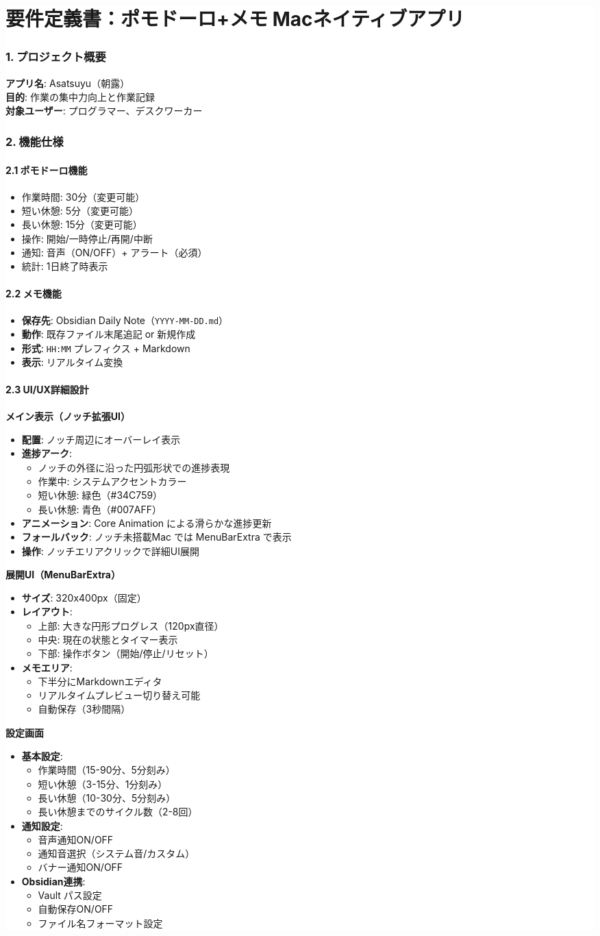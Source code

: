 # 要件定義書：ポモドーロ+メモ Macネイティブアプリ

### 1. プロジェクト概要

**アプリ名**: Asatsuyu（朝露）  
**目的**: 作業の集中力向上と作業記録  
**対象ユーザー**: プログラマー、デスクワーカー

### 2. 機能仕様

#### 2.1 ポモドーロ機能

- 作業時間: 30分（変更可能）
- 短い休憩: 5分（変更可能）
- 長い休憩: 15分（変更可能）
- 操作: 開始/一時停止/再開/中断
- 通知: 音声（ON/OFF）+ アラート（必須）
- 統計: 1日終了時表示

#### 2.2 メモ機能

- **保存先**: Obsidian Daily Note（`YYYY-MM-DD.md`）
- **動作**: 既存ファイル末尾追記 or 新規作成
- **形式**: `HH:MM` プレフィクス + Markdown
- **表示**: リアルタイム変換

#### 2.3 UI/UX詳細設計

**メイン表示（ノッチ拡張UI）**
- **配置**: ノッチ周辺にオーバーレイ表示
- **進捗アーク**: 
  - ノッチの外径に沿った円弧形状での進捗表現
  - 作業中: システムアクセントカラー
  - 短い休憩: 緑色（#34C759）
  - 長い休憩: 青色（#007AFF）
- **アニメーション**: Core Animation による滑らかな進捗更新
- **フォールバック**: ノッチ未搭載Mac では MenuBarExtra で表示
- **操作**: ノッチエリアクリックで詳細UI展開

**展開UI（MenuBarExtra）**
- **サイズ**: 320x400px（固定）
- **レイアウト**: 
  - 上部: 大きな円形プログレス（120px直径）
  - 中央: 現在の状態とタイマー表示
  - 下部: 操作ボタン（開始/停止/リセット）
- **メモエリア**: 
  - 下半分にMarkdownエディタ
  - リアルタイムプレビュー切り替え可能
  - 自動保存（3秒間隔）

**設定画面**
- **基本設定**:
  - 作業時間（15-90分、5分刻み）
  - 短い休憩（3-15分、1分刻み）
  - 長い休憩（10-30分、5分刻み）
  - 長い休憩までのサイクル数（2-8回）
- **通知設定**:
  - 音声通知ON/OFF
  - 通知音選択（システム音/カスタム）
  - バナー通知ON/OFF
- **Obsidian連携**:
  - Vault パス設定
  - 自動保存ON/OFF
  - ファイル名フォーマット設定
